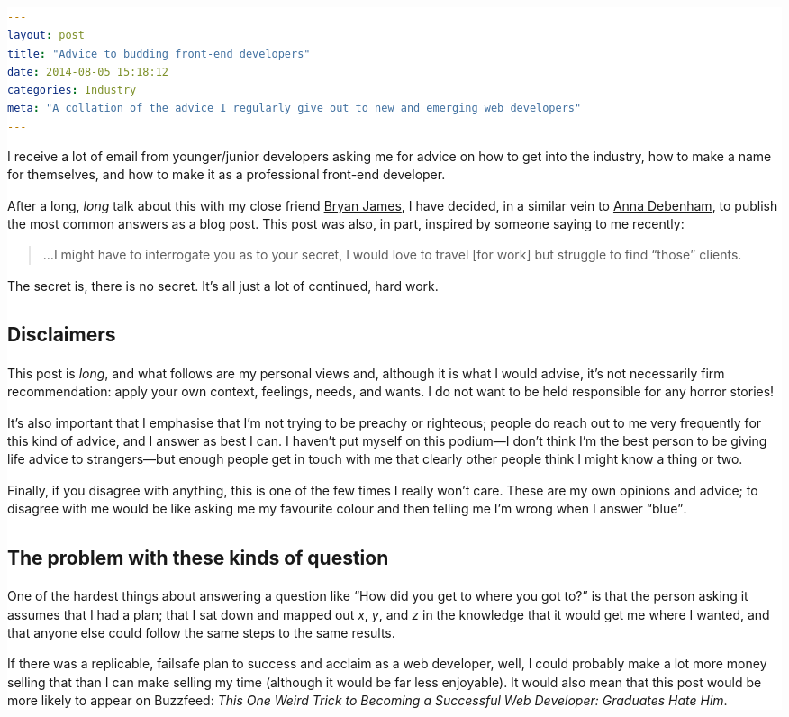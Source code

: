 ```yaml
---
layout: post
title: "Advice to budding front-end developers"
date: 2014-08-05 15:18:12
categories: Industry
meta: "A collation of the advice I regularly give out to new and emerging web developers"
---
```


I receive a lot of email from younger/junior developers asking me for advice on
how to get into the industry, how to make a name for themselves, and how to make
it as a professional front-end developer.

After a long, _long_ talk about this with my close friend [Bryan
James](http://bryanjamesdesign.co.uk/), I have decided, in a similar vein to
[Anna Debenham](http://maban.co.uk/92/), to publish the most common answers as
a blog post. This post was also, in part, inspired by someone saying to me
recently:

<blockquote class="pull-quote">
<p>…I might have to interrogate you as to your secret, I would love to travel
[for work] but struggle to find <q>those</q> clients.</p>
</blockquote>

The secret is, there is no secret. It’s all just a lot of continued, hard work.

## Disclaimers

This post is _long_, and what follows are my personal views and, although it is
what I would advise, it’s not necessarily firm recommendation: apply your own
context, feelings, needs, and wants. I do not want to be held responsible for
any horror stories!

It’s also important that I emphasise that I’m not trying to be preachy or
righteous; people do reach out to me very frequently for this kind of advice,
and I answer as best I can. I haven’t put myself on this podium—I don’t think
I’m the best person to be giving life advice to strangers—but enough people get
in touch with me that clearly other people think I might know a thing or two.

Finally, if you disagree with anything, this is one of the few times I really
won’t care. These are my own opinions and advice; to disagree with me would be
like asking me my favourite colour and then telling me I’m wrong when I answer
<q>blue</q>.

## The problem with these kinds of question

One of the hardest things about answering a question like <q>How did you get to
where you got to?</q> is that the person asking it assumes that I had a plan;
that I sat down and mapped out <var>x</var>, <var>y</var>, and <var>z</var> in
the knowledge that it would get me where I wanted, and that anyone else could
follow the same steps to the same results.

If there was a replicable, failsafe plan to success and acclaim as a web
developer, well, I could probably make a lot more money selling that than I can
make selling my time (although it would be far less enjoyable). It would also
mean that this post would be more likely to appear on Buzzfeed: <cite>This One
Weird Trick to Becoming a Successful Web Developer: Graduates Hate Him</cite>.

